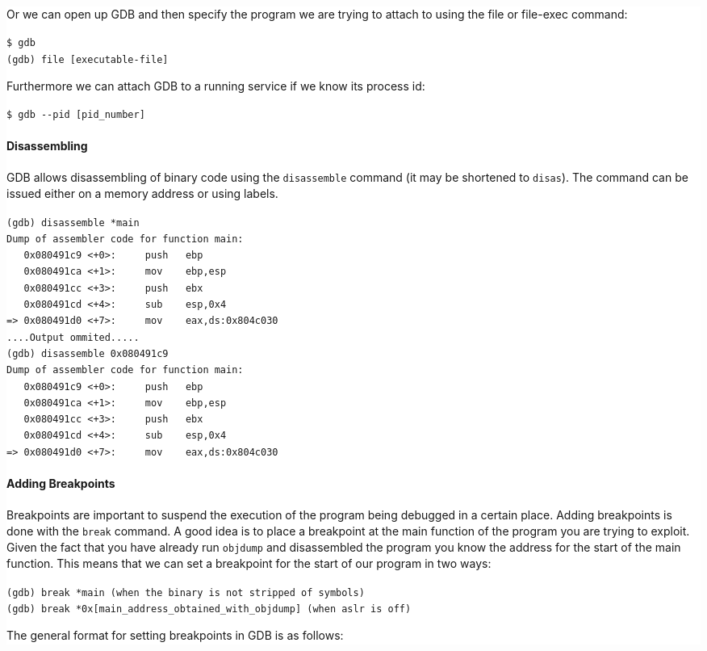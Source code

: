 Or we can open up GDB and then specify the program we are trying to
attach to using the file or file-exec command:

``` {.code .bash}
$ gdb
(gdb) file [executable-file]
```

Furthermore we can attach GDB to a running service if we know its
process id:

``` {.code .bash}
$ gdb --pid [pid_number]
```


#### Disassembling


GDB allows disassembling of binary code using the `disassemble` command
(it may be shortened to `disas`). The command can be issued either on a
memory address or using labels.

``` {.code .bash}
(gdb) disassemble *main
Dump of assembler code for function main:
   0x080491c9 <+0>:     push   ebp
   0x080491ca <+1>:     mov    ebp,esp
   0x080491cc <+3>:     push   ebx
   0x080491cd <+4>:     sub    esp,0x4
=> 0x080491d0 <+7>:     mov    eax,ds:0x804c030
....Output ommited.....
(gdb) disassemble 0x080491c9
Dump of assembler code for function main:
   0x080491c9 <+0>:     push   ebp
   0x080491ca <+1>:     mov    ebp,esp
   0x080491cc <+3>:     push   ebx
   0x080491cd <+4>:     sub    esp,0x4
=> 0x080491d0 <+7>:     mov    eax,ds:0x804c030
```


#### Adding Breakpoints


Breakpoints are important to suspend the execution of the program being debugged in a certain place. Adding breakpoints is done with the `break`
command. A good idea is to place a breakpoint at the main function of the program you are trying to exploit. Given the fact that you have already run `objdump` and disassembled the program you know the address for the start of the main function. This means that we can set a
breakpoint for the start of our program in two ways:

``` {.code .bash}
(gdb) break *main (when the binary is not stripped of symbols)
(gdb) break *0x[main_address_obtained_with_objdump] (when aslr is off)
```

The general format for setting breakpoints in GDB is as follows:
